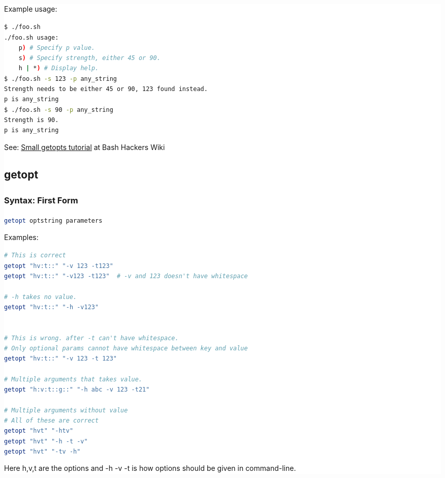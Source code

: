 Example usage:

```sh
$ ./foo.sh 
./foo.sh usage:
    p) # Specify p value.
    s) # Specify strength, either 45 or 90.
    h | *) # Display help.
$ ./foo.sh -s 123 -p any_string
Strength needs to be either 45 or 90, 123 found instead.
p is any_string
$ ./foo.sh -s 90 -p any_string
Strength is 90.
p is any_string
```

See: [Small getopts tutorial](http://wiki.bash-hackers.org/howto/getopts_tutorial) at Bash Hackers Wiki

## getopt

### Syntax: First Form

```sh
getopt optstring parameters
```

Examples:

```sh
# This is correct
getopt "hv:t::" "-v 123 -t123"  
getopt "hv:t::" "-v123 -t123"  # -v and 123 doesn't have whitespace

# -h takes no value.
getopt "hv:t::" "-h -v123"


# This is wrong. after -t can't have whitespace.
# Only optional params cannot have whitespace between key and value
getopt "hv:t::" "-v 123 -t 123"

# Multiple arguments that takes value.
getopt "h:v:t::g::" "-h abc -v 123 -t21"

# Multiple arguments without value
# All of these are correct
getopt "hvt" "-htv"
getopt "hvt" "-h -t -v"
getopt "hvt" "-tv -h"
```

Here h,v,t are the options and -h -v -t is how options should be given in command-line.
